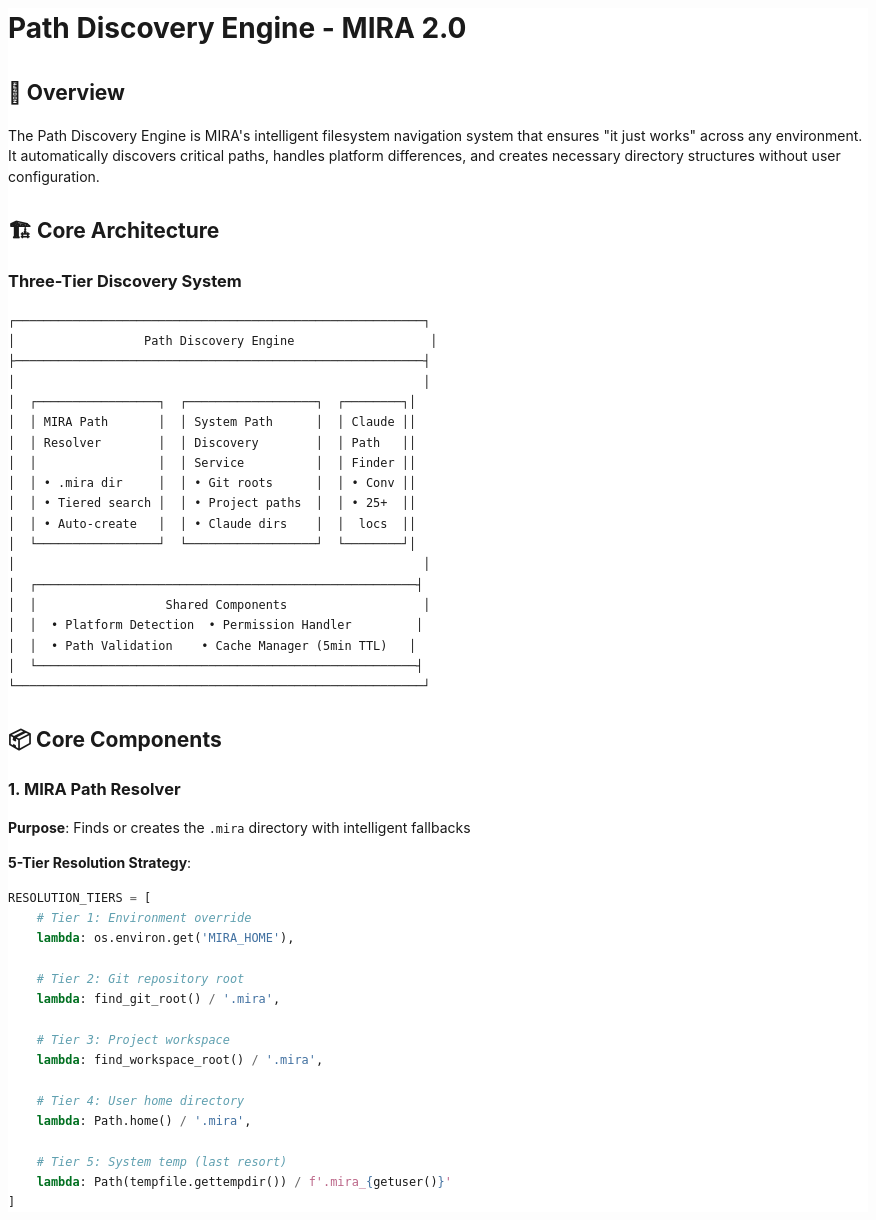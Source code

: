 # Path Discovery Engine - MIRA 2.0

## 🎯 Overview

The Path Discovery Engine is MIRA's intelligent filesystem navigation system that ensures "it just works" across any environment. It automatically discovers critical paths, handles platform differences, and creates necessary directory structures without user configuration.

## 🏗️ Core Architecture

### Three-Tier Discovery System

```
┌─────────────────────────────────────────────────────────┐
│                  Path Discovery Engine                   │
├─────────────────────────────────────────────────────────┤
│                                                         │
│  ┌─────────────────┐  ┌──────────────────┐  ┌────────┐│
│  │ MIRA Path       │  │ System Path      │  │ Claude ││
│  │ Resolver        │  │ Discovery        │  │ Path   ││
│  │                 │  │ Service          │  │ Finder ││
│  │ • .mira dir     │  │ • Git roots      │  │ • Conv ││
│  │ • Tiered search │  │ • Project paths  │  │ • 25+  ││
│  │ • Auto-create   │  │ • Claude dirs    │  │  locs  ││
│  └─────────────────┘  └──────────────────┘  └────────┘│
│                                                         │
│  ┌─────────────────────────────────────────────────────┤
│  │                  Shared Components                   │
│  │  • Platform Detection  • Permission Handler         │
│  │  • Path Validation    • Cache Manager (5min TTL)   │
│  └─────────────────────────────────────────────────────┤
└─────────────────────────────────────────────────────────┘
```

## 📦 Core Components

### 1. MIRA Path Resolver
**Purpose**: Finds or creates the `.mira` directory with intelligent fallbacks

**5-Tier Resolution Strategy**:
```python
RESOLUTION_TIERS = [
    # Tier 1: Environment override
    lambda: os.environ.get('MIRA_HOME'),
    
    # Tier 2: Git repository root
    lambda: find_git_root() / '.mira',
    
    # Tier 3: Project workspace
    lambda: find_workspace_root() / '.mira',
    
    # Tier 4: User home directory
    lambda: Path.home() / '.mira',
    
    # Tier 5: System temp (last resort)
    lambda: Path(tempfile.gettempdir()) / f'.mira_{getuser()}'
]
```
